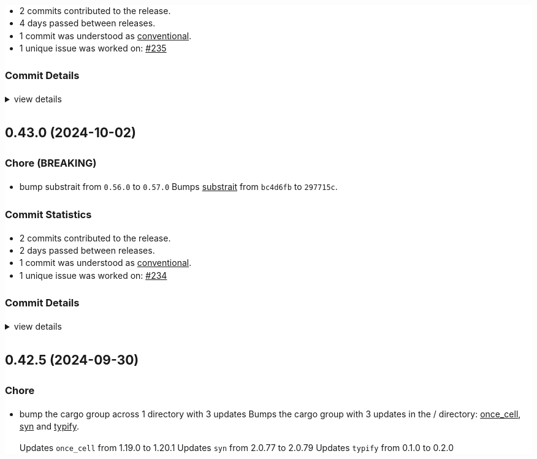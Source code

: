 <csr-read-only-do-not-edit/>

 - 2 commits contributed to the release.
 - 4 days passed between releases.
 - 1 commit was understood as [conventional](https://www.conventionalcommits.org).
 - 1 unique issue was worked on: [#235](https://github.com/substrait-io/substrait-rs/issues/235)

### Commit Details

<csr-read-only-do-not-edit/>

<details><summary>view details</summary></details>

## 0.43.0 (2024-10-02)

<csr-id-88ed767e7aa31ab8168ddb69811c07d1aa3f1638/>

### Chore (BREAKING)

 - <csr-id-88ed767e7aa31ab8168ddb69811c07d1aa3f1638/> bump substrait from `0.56.0` to `0.57.0`
   Bumps [substrait](https://github.com/substrait-io/substrait) from
   `bc4d6fb` to `297715c`.

### Commit Statistics

<csr-read-only-do-not-edit/>

 - 2 commits contributed to the release.
 - 2 days passed between releases.
 - 1 commit was understood as [conventional](https://www.conventionalcommits.org).
 - 1 unique issue was worked on: [#234](https://github.com/substrait-io/substrait-rs/issues/234)

### Commit Details

<csr-read-only-do-not-edit/>

<details><summary>view details</summary></details>

## 0.42.5 (2024-09-30)

<csr-id-26c1d05548bf501db6a556f53f3aeb6f16c3abd6/>

### Chore

 - <csr-id-26c1d05548bf501db6a556f53f3aeb6f16c3abd6/> bump the cargo group across 1 directory with 3 updates
   Bumps the cargo group with 3 updates in the / directory:
   [once_cell](https://github.com/matklad/once_cell),
   [syn](https://github.com/dtolnay/syn) and
   [typify](https://github.com/oxidecomputer/typify).
   
   Updates `once_cell` from 1.19.0 to 1.20.1
   Updates `syn` from 2.0.77 to 2.0.79
   Updates `typify` from 0.1.0 to 0.2.0
